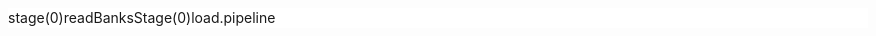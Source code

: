 
<rect x="0" y="0" width="1077.472635963924" height="1071.7899295951393" fill="#ffffff"></rect><g stroke-linecap="round"><g transform="translate(207.53214831082497 135.39713925177705) rotate(0 220.74547950392068 427.8509388690844)"><path d="M0 0 C89.92 1.79, 448.82 -5.79, 539.49 10.72 C630.16 27.24, 652.18 81.8, 544.02 99.08 C435.87 116.35, 1.31 78.3, -109.43 114.38 C-220.17 150.45, -229.48 278.1, -120.45 315.55 C-11.41 353, 434.06 316.84, 544.79 339.08 C655.51 361.31, 651.79 427.89, 543.9 448.96 C436.01 470.03, 5.93 434.21, -102.55 465.48 C-211.03 496.76, -218.56 605.45, -106.96 636.62 C4.63 667.79, 454.24 619.72, 567.01 652.5 C679.78 685.29, 643.94 799.5, 569.66 833.35 C495.37 867.19, 196.03 851.87, 121.31 855.58 M0 0 C89.92 1.79, 448.82 -5.79, 539.49 10.72 C630.16 27.24, 652.18 81.8, 544.02 99.08 C435.87 116.35, 1.31 78.3, -109.43 114.38 C-220.17 150.45, -229.48 278.1, -120.45 315.55 C-11.41 353, 434.06 316.84, 544.79 339.08 C655.51 361.31, 651.79 427.89, 543.9 448.96 C436.01 470.03, 5.93 434.21, -102.55 465.48 C-211.03 496.76, -218.56 605.45, -106.96 636.62 C4.63 667.79, 454.24 619.72, 567.01 652.5 C679.78 685.29, 643.94 799.5, 569.66 833.35 C495.37 867.19, 196.03 851.87, 121.31 855.58" stroke="#364fc7" stroke-width="4" fill="none"></path></g><g transform="translate(207.53214831082497 135.39713925177705) rotate(0 220.74547950392068 427.8509388690844)"><path d="M121.31 855.58 L134.9 849.24 L134.9 861.91 L121.31 855.58" stroke="none" stroke-width="0" fill="#364fc7" fill-rule="evenodd"></path><path d="M121.31 855.58 C124.95 853.88, 128.6 852.18, 134.9 849.24 M121.31 855.58 C126.39 853.21, 131.47 850.84, 134.9 849.24 M134.9 849.24 C134.9 853.93, 134.9 858.62, 134.9 861.91 M134.9 849.24 C134.9 852.77, 134.9 856.3, 134.9 861.91 M134.9 861.91 C131.44 860.3, 127.98 858.69, 121.31 855.58 M134.9 861.91 C129.52 859.4, 124.13 856.89, 121.31 855.58 M121.31 855.58 C121.31 855.58, 121.31 855.58, 121.31 855.58 M121.31 855.58 C121.31 855.58, 121.31 855.58, 121.31 855.58" stroke="#364fc7" stroke-width="4" fill="none"></path></g></g><mask></mask><g stroke-linecap="round" transform="translate(271.0331593793853 114.73879145189755) rotate(0 74.5 20.5)"><path d="M10.25 0 L138.75 0 L143.23 0.64 L146.44 2.56 L148.36 5.77 L149 10.25 L149 30.75 L148.36 35.23 L146.44 38.44 L143.23 40.36 L138.75 41 L10.25 41 L5.77 40.36 L2.56 38.44 L0.64 35.23 L0 30.75 L0 10.25 L0.64 5.77 L2.56 2.56 L5.77 0.64 L10.25 0" stroke="none" stroke-width="0" fill="#82c91e"></path><path d="M10.25 0 M10.25 0 C53.07 0, 95.89 0, 138.75 0 M10.25 0 C41.72 0, 73.19 0, 138.75 0 M138.75 0 C145.58 0, 149 3.42, 149 10.25 M138.75 0 C145.58 0, 149 3.42, 149 10.25 M149 10.25 C149 14.76, 149 19.27, 149 30.75 M149 10.25 C149 18.32, 149 26.38, 149 30.75 M149 30.75 C149 37.58, 145.58 41, 138.75 41 M149 30.75 C149 37.58, 145.58 41, 138.75 41 M138.75 41 C107.69 41, 76.63 41, 10.25 41 M138.75 41 C101.77 41, 64.79 41, 10.25 41 M10.25 41 C3.42 41, 0 37.58, 0 30.75 M10.25 41 C3.42 41, 0 37.58, 0 30.75 M0 30.75 C0 24.71, 0 18.67, 0 10.25 M0 30.75 C0 25.84, 0 20.93, 0 10.25 M0 10.25 C0 3.42, 3.42 0, 10.25 0 M0 10.25 C0 3.42, 3.42 0, 10.25 0" stroke="#000000" stroke-width="4" fill="none"></path></g><g transform="translate(308.5331593793853 123.73879145189755) rotate(0 37 11.5)"><text x="37" y="18" font-family="Helvetica, Segoe UI Emoji" font-size="20px" fill="#000000" text-anchor="middle" style="white-space: pre;" direction="ltr">stage(0)</text></g><g stroke-linecap="round" transform="translate(457.90382637966576 114.73879145189755) rotate(0 113.5 20.5)"><path d="M10.25 0 L216.75 0 L221.23 0.64 L224.44 2.56 L226.36 5.77 L227 10.25 L227 30.75 L226.36 35.23 L224.44 38.44 L221.23 40.36 L216.75 41 L10.25 41 L5.77 40.36 L2.56 38.44 L0.64 35.23 L0 30.75 L0 10.25 L0.64 5.77 L2.56 2.56 L5.77 0.64 L10.25 0" stroke="none" stroke-width="0" fill="#82c91e"></path><path d="M10.25 0 M10.25 0 C81.04 0, 151.83 0, 216.75 0 M10.25 0 C91.94 0, 173.62 0, 216.75 0 M216.75 0 C223.58 0, 227 3.42, 227 10.25 M216.75 0 C223.58 0, 227 3.42, 227 10.25 M227 10.25 C227 14.54, 227 18.84, 227 30.75 M227 10.25 C227 15.56, 227 20.87, 227 30.75 M227 30.75 C227 37.58, 223.58 41, 216.75 41 M227 30.75 C227 37.58, 223.58 41, 216.75 41 M216.75 41 C160.72 41, 104.69 41, 10.25 41 M216.75 41 C175.19 41, 133.64 41, 10.25 41 M10.25 41 C3.42 41, 0 37.58, 0 30.75 M10.25 41 C3.42 41, 0 37.58, 0 30.75 M0 30.75 C0 26.34, 0 21.93, 0 10.25 M0 30.75 C0 22.96, 0 15.17, 0 10.25 M0 10.25 C0 3.42, 3.42 0, 10.25 0 M0 10.25 C0 3.42, 3.42 0, 10.25 0" stroke="#000000" stroke-width="4" fill="none"></path></g><g transform="translate(484.90382637966576 123.73879145189755) rotate(0 86.5 11.5)"><text x="86.5" y="18" font-family="Helvetica, Segoe UI Emoji" font-size="20px" fill="#000000" text-anchor="middle" style="white-space: pre;" direction="ltr">readBanksStage(0)</text></g><g transform="translate(35.76949936983755 116.47446172478874) rotate(0 78.5 17.5)"><text x="0" y="25" font-family="Virgil, Segoe UI Emoji" font-size="28px" fill="#364fc7" text-anchor="start" style="white-space: pre;" direction="ltr">load.pipeline</text></g><g stroke-linecap="round" transform="translate(457.90382637966576 217.81194025484808) rotate(0 129.5 20.5)"><path d="M10.25 0 L248.75 0 L253.23 0.64 L256.44 2.56 L258.36 5.77 L259 10.25 L259 30.75 L258.36 35.23 L256.44 38.44 L253.23 40.36 L248.75 41 L10.25 41 L5.77 40.36 L2.56 38.44 L0.64 35.23 L0 30.75 L0 10.25 L0.64 5.77 L2.56 2.56 L5.77 0.64 L10.25 0" stroke="none" stroke-width="0" fill="#40c057"></path>